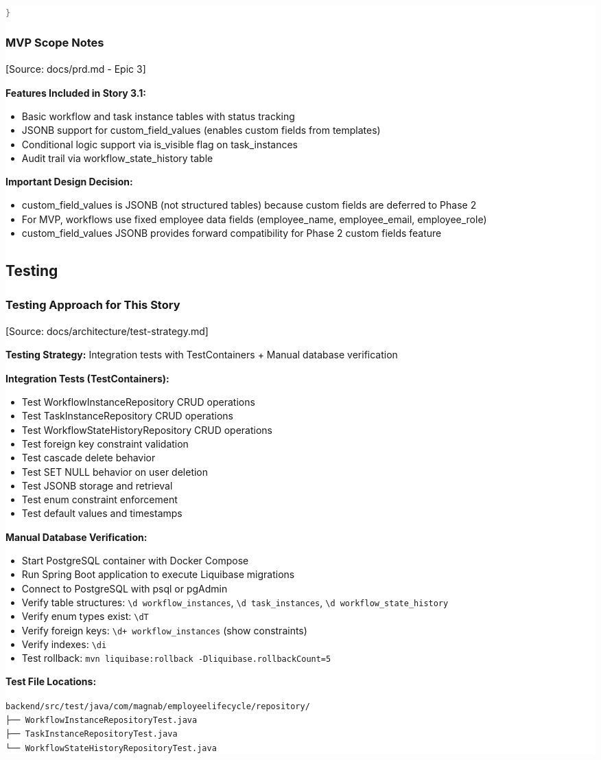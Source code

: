 ```java
}
```

### MVP Scope Notes
[Source: docs/prd.md - Epic 3]

**Features Included in Story 3.1:**
- Basic workflow and task instance tables with status tracking
- JSONB support for custom_field_values (enables custom fields from templates)
- Conditional logic support via is_visible flag on task_instances
- Audit trail via workflow_state_history table

**Important Design Decision:**
- custom_field_values is JSONB (not structured tables) because custom fields are deferred to Phase 2
- For MVP, workflows use fixed employee data fields (employee_name, employee_email, employee_role)
- custom_field_values JSONB provides forward compatibility for Phase 2 custom fields feature

## Testing

### Testing Approach for This Story
[Source: docs/architecture/test-strategy.md]

**Testing Strategy:** Integration tests with TestContainers + Manual database verification

**Integration Tests (TestContainers):**
- Test WorkflowInstanceRepository CRUD operations
- Test TaskInstanceRepository CRUD operations
- Test WorkflowStateHistoryRepository CRUD operations
- Test foreign key constraint validation
- Test cascade delete behavior
- Test SET NULL behavior on user deletion
- Test JSONB storage and retrieval
- Test enum constraint enforcement
- Test default values and timestamps

**Manual Database Verification:**
- Start PostgreSQL container with Docker Compose
- Run Spring Boot application to execute Liquibase migrations
- Connect to PostgreSQL with psql or pgAdmin
- Verify table structures: `\d workflow_instances`, `\d task_instances`, `\d workflow_state_history`
- Verify enum types exist: `\dT`
- Verify foreign keys: `\d+ workflow_instances` (show constraints)
- Verify indexes: `\di`
- Test rollback: `mvn liquibase:rollback -Dliquibase.rollbackCount=5`

**Test File Locations:**
```
backend/src/test/java/com/magnab/employeelifecycle/repository/
├── WorkflowInstanceRepositoryTest.java
├── TaskInstanceRepositoryTest.java
└── WorkflowStateHistoryRepositoryTest.java
```
